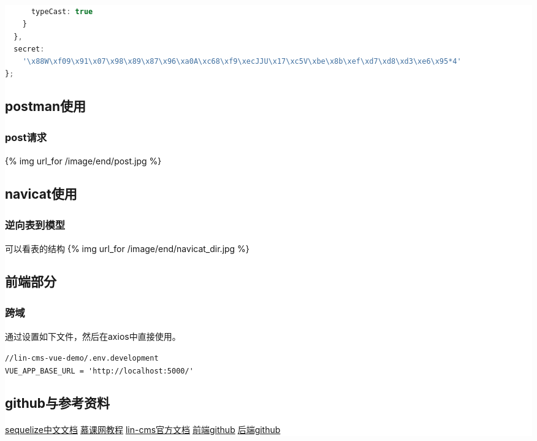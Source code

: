 ```js
      typeCast: true
    }
  },
  secret:
    '\x88W\xf09\x91\x07\x98\x89\x87\x96\xa0A\xc68\xf9\xecJJU\x17\xc5V\xbe\x8b\xef\xd7\xd8\xd3\xe6\x95*4'
};

```


## postman使用
### post请求
{% img url_for /image/end/post.jpg %}

## navicat使用
### 逆向表到模型
可以看表的结构
{% img url_for /image/end/navicat_dir.jpg %}

## 前端部分
### 跨域
通过设置如下文件，然后在axios中直接使用。
```
//lin-cms-vue-demo/.env.development
VUE_APP_BASE_URL = 'http://localhost:5000/'
```
## github与参考资料
[sequelize中文文档](https://github.com/demopark/sequelize-docs-Zh-CN/tree/v5)
[慕课网教程](https://www.imooc.com/learn/1247)
[lin-cms官方文档](https://doc.cms.talelin.com/)
[前端github](https://github.com/YeWills/lin-cms-vue-demo)
[后端github](https://github.com/YeWills/lin-cms-koa)

